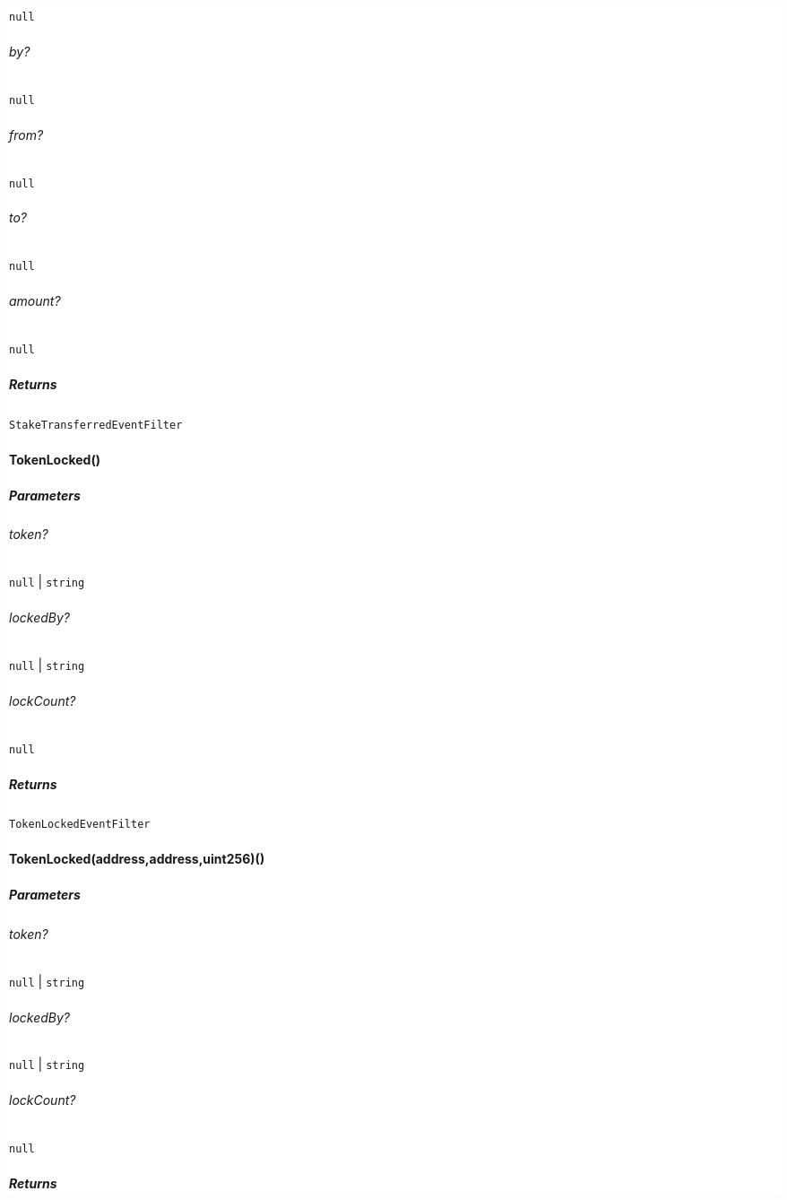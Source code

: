`null`

###### by?

`null`

###### from?

`null`

###### to?

`null`

###### amount?

`null`

##### Returns

`StakeTransferredEventFilter`

#### TokenLocked()

##### Parameters

###### token?

`null` | `string`

###### lockedBy?

`null` | `string`

###### lockCount?

`null`

##### Returns

`TokenLockedEventFilter`

#### TokenLocked(address,address,uint256)()

##### Parameters

###### token?

`null` | `string`

###### lockedBy?

`null` | `string`

###### lockCount?

`null`

##### Returns
